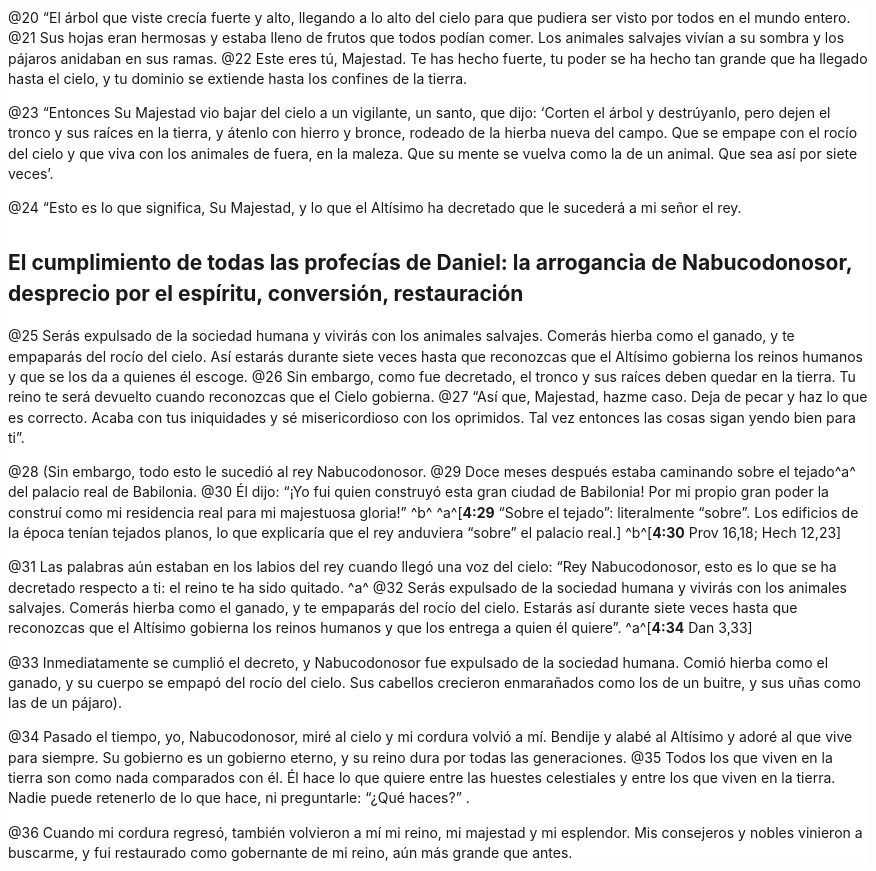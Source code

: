 @20 “El árbol que viste crecía fuerte y alto, llegando a lo alto del cielo para que pudiera ser visto por todos en el mundo entero. @21 Sus hojas eran hermosas y estaba lleno de frutos que todos podían comer. Los animales salvajes vivían a su sombra y los pájaros anidaban en sus ramas. @22 Este eres tú, Majestad. Te has hecho fuerte, tu poder se ha hecho tan grande que ha llegado hasta el cielo, y tu dominio se extiende hasta los confines de la tierra. 

@23 “Entonces Su Majestad vio bajar del cielo a un vigilante, un santo, que dijo: ‘Corten el árbol y destrúyanlo, pero dejen el tronco y sus raíces en la tierra, y átenlo con hierro y bronce, rodeado de la hierba nueva del campo. Que se empape con el rocío del cielo y que viva con los animales de fuera, en la maleza. Que su mente se vuelva como la de un animal. Que sea así por siete veces’. 

@24 “Esto es lo que significa, Su Majestad, y lo que el Altísimo ha decretado que le sucederá a mi señor el rey. 

## El cumplimiento de todas las profecías de Daniel: la arrogancia de Nabucodonosor, desprecio por el espíritu, conversión, restauración
@25 Serás expulsado de la sociedad humana y vivirás con los animales salvajes. Comerás hierba como el ganado, y te empaparás del rocío del cielo. Así estarás durante siete veces hasta que reconozcas que el Altísimo gobierna los reinos humanos y que se los da a quienes él escoge. @26 Sin embargo, como fue decretado, el tronco y sus raíces deben quedar en la tierra. Tu reino te será devuelto cuando reconozcas que el Cielo gobierna. @27 “Así que, Majestad, hazme caso. Deja de pecar y haz lo que es correcto. Acaba con tus iniquidades y sé misericordioso con los oprimidos. Tal vez entonces las cosas sigan yendo bien para ti”. 

@28 (Sin embargo, todo esto le sucedió al rey Nabucodonosor. @29 Doce meses después estaba caminando sobre el tejado^a^ del palacio real de Babilonia. @30 Él dijo: “¡Yo fui quien construyó esta gran ciudad de Babilonia! Por mi propio gran poder la construí como mi residencia real para mi majestuosa gloria!” ^b^ 
^a^[**4:29** “Sobre el tejado”: literalmente “sobre”. Los edificios de la época tenían tejados planos, lo que explicaría que el rey anduviera “sobre” el palacio real.] ^b^[**4:30** Prov 16,18; Hech 12,23]

@31 Las palabras aún estaban en los labios del rey cuando llegó una voz del cielo: “Rey Nabucodonosor, esto es lo que se ha decretado respecto a ti: el reino te ha sido quitado. ^a^ @32 Serás expulsado de la sociedad humana y vivirás con los animales salvajes. Comerás hierba como el ganado, y te empaparás del rocío del cielo. Estarás así durante siete veces hasta que reconozcas que el Altísimo gobierna los reinos humanos y que los entrega a quien él quiere”. 
^a^[**4:34** Dan 3,33]

@33 Inmediatamente se cumplió el decreto, y Nabucodonosor fue expulsado de la sociedad humana. Comió hierba como el ganado, y su cuerpo se empapó del rocío del cielo. Sus cabellos crecieron enmarañados como los de un buitre, y sus uñas como las de un pájaro). 

@34 Pasado el tiempo, yo, Nabucodonosor, miré al cielo y mi cordura volvió a mí. Bendije y alabé al Altísimo y adoré al que vive para siempre. Su gobierno es un gobierno eterno, y su reino dura por todas las generaciones. @35 Todos los que viven en la tierra son como nada comparados con él. Él hace lo que quiere entre las huestes celestiales y entre los que viven en la tierra. Nadie puede retenerlo de lo que hace, ni preguntarle: “¿Qué haces?” . 

@36 Cuando mi cordura regresó, también volvieron a mí mi reino, mi majestad y mi esplendor. Mis consejeros y nobles vinieron a buscarme, y fui restaurado como gobernante de mi reino, aún más grande que antes. 
